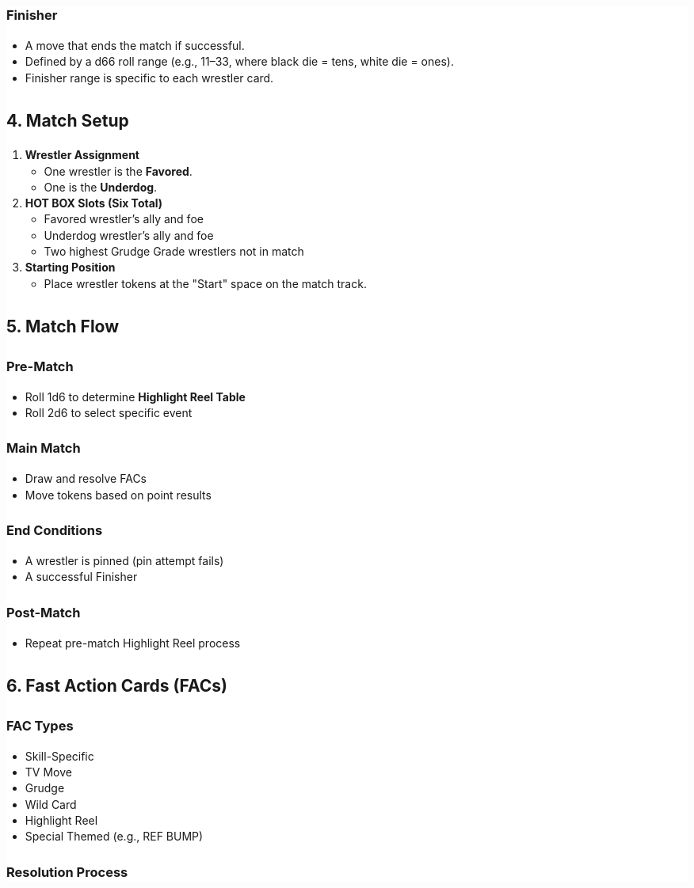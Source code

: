 ### Finisher

- A move that ends the match if successful.
- Defined by a d66 roll range (e.g., 11–33, where black die = tens, white die = ones).
- Finisher range is specific to each wrestler card.

## **4. Match Setup**

1. **Wrestler Assignment**
    - One wrestler is the **Favored**.
    - One is the **Underdog**.
2. **HOT BOX Slots (Six Total)**
    - Favored wrestler’s ally and foe  
    - Underdog wrestler’s ally and foe  
    - Two highest Grudge Grade wrestlers not in match
3. **Starting Position**
    - Place wrestler tokens at the "Start" space on the match track.

## **5. Match Flow**

### Pre-Match

- Roll 1d6 to determine **Highlight Reel Table**
- Roll 2d6 to select specific event

### Main Match

- Draw and resolve FACs
- Move tokens based on point results

### End Conditions

- A wrestler is pinned (pin attempt fails)
- A successful Finisher

### Post-Match

- Repeat pre-match Highlight Reel process

## **6. Fast Action Cards (FACs)**

### FAC Types

- Skill-Specific
- TV Move
- Grudge
- Wild Card
- Highlight Reel
- Special Themed (e.g., REF BUMP)

### Resolution Process
